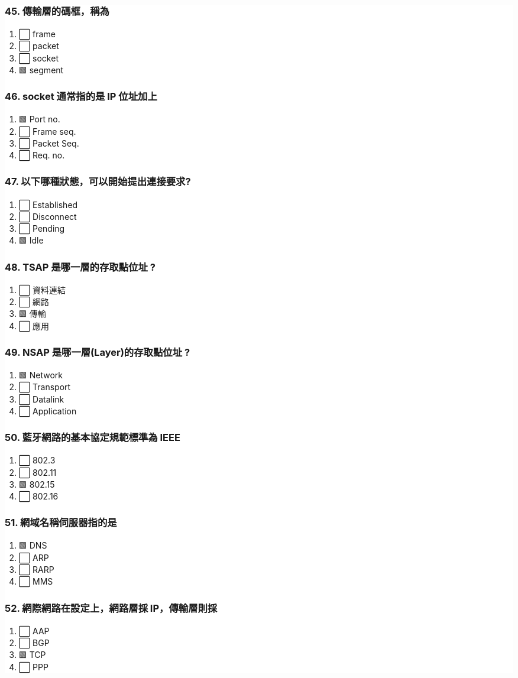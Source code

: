 ### 45. 傳輸層的碼框，稱為

1. ⬜ frame
2. ⬜ packet
3. ⬜ socket
4. 🟩 segment

### 46. socket 通常指的是 IP 位址加上

1. 🟩 Port no.
2. ⬜ Frame seq.
3. ⬜ Packet Seq.
4. ⬜ Req. no.

### 47. 以下哪種狀態，可以開始提出連接要求?

1. ⬜ Established
2. ⬜ Disconnect
3. ⬜ Pending
4. 🟩 Idle

### 48. TSAP 是哪一層的存取點位址 ?

1. ⬜ 資料連結
2. ⬜ 網路
3. 🟩 傳輸
4. ⬜ 應用

### 49. NSAP 是哪一層(Layer)的存取點位址 ?

1. 🟩 Network
2. ⬜ Transport
3. ⬜ Datalink
4. ⬜ Application

### 50. 藍牙網路的基本協定規範標準為 IEEE

1. ⬜ 802.3
2. ⬜ 802.11
3. 🟩 802.15
4. ⬜ 802.16

### 51. 網域名稱伺服器指的是

1. 🟩 DNS
2. ⬜ ARP
3. ⬜ RARP
4. ⬜ MMS

### 52. 網際網路在設定上，網路層採 IP，傳輸層則採

1. ⬜ AAP
2. ⬜ BGP
3. 🟩 TCP
4. ⬜ PPP
